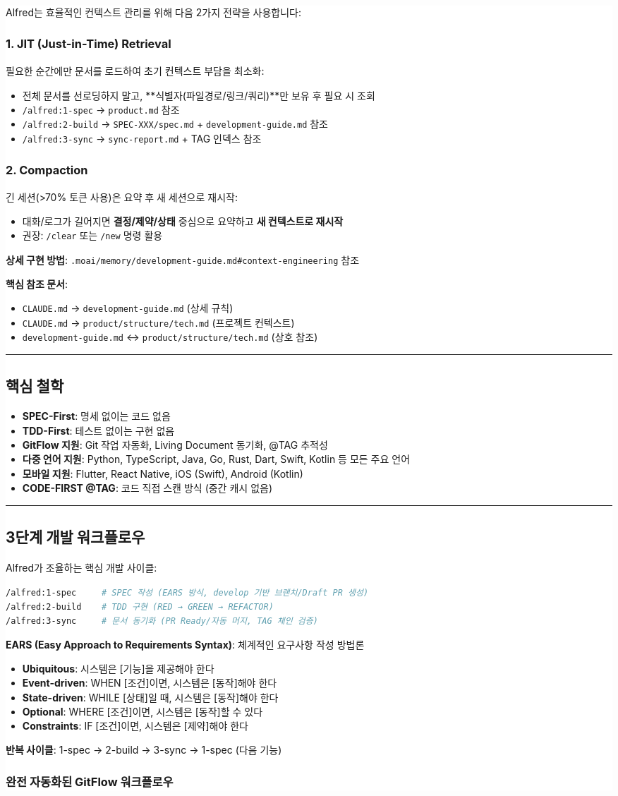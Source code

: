Alfred는 효율적인 컨텍스트 관리를 위해 다음 2가지 전략을 사용합니다:

### 1. JIT (Just-in-Time) Retrieval
필요한 순간에만 문서를 로드하여 초기 컨텍스트 부담을 최소화:
- 전체 문서를 선로딩하지 말고, **식별자(파일경로/링크/쿼리)**만 보유 후 필요 시 조회
- `/alfred:1-spec` → `product.md` 참조
- `/alfred:2-build` → `SPEC-XXX/spec.md` + `development-guide.md` 참조
- `/alfred:3-sync` → `sync-report.md` + TAG 인덱스 참조

### 2. Compaction
긴 세션(>70% 토큰 사용)은 요약 후 새 세션으로 재시작:
- 대화/로그가 길어지면 **결정/제약/상태** 중심으로 요약하고 **새 컨텍스트로 재시작**
- 권장: `/clear` 또는 `/new` 명령 활용

**상세 구현 방법**: `.moai/memory/development-guide.md#context-engineering` 참조

**핵심 참조 문서**:
- `CLAUDE.md` → `development-guide.md` (상세 규칙)
- `CLAUDE.md` → `product/structure/tech.md` (프로젝트 컨텍스트)
- `development-guide.md` ↔ `product/structure/tech.md` (상호 참조)

---

## 핵심 철학

- **SPEC-First**: 명세 없이는 코드 없음
- **TDD-First**: 테스트 없이는 구현 없음
- **GitFlow 지원**: Git 작업 자동화, Living Document 동기화, @TAG 추적성
- **다중 언어 지원**: Python, TypeScript, Java, Go, Rust, Dart, Swift, Kotlin 등 모든 주요 언어
- **모바일 지원**: Flutter, React Native, iOS (Swift), Android (Kotlin)
- **CODE-FIRST @TAG**: 코드 직접 스캔 방식 (중간 캐시 없음)

---

## 3단계 개발 워크플로우

Alfred가 조율하는 핵심 개발 사이클:

```bash
/alfred:1-spec     # SPEC 작성 (EARS 방식, develop 기반 브랜치/Draft PR 생성)
/alfred:2-build    # TDD 구현 (RED → GREEN → REFACTOR)
/alfred:3-sync     # 문서 동기화 (PR Ready/자동 머지, TAG 체인 검증)
```

**EARS (Easy Approach to Requirements Syntax)**: 체계적인 요구사항 작성 방법론
- **Ubiquitous**: 시스템은 [기능]을 제공해야 한다
- **Event-driven**: WHEN [조건]이면, 시스템은 [동작]해야 한다
- **State-driven**: WHILE [상태]일 때, 시스템은 [동작]해야 한다
- **Optional**: WHERE [조건]이면, 시스템은 [동작]할 수 있다
- **Constraints**: IF [조건]이면, 시스템은 [제약]해야 한다

**반복 사이클**: 1-spec → 2-build → 3-sync → 1-spec (다음 기능)

### 완전 자동화된 GitFlow 워크플로우
